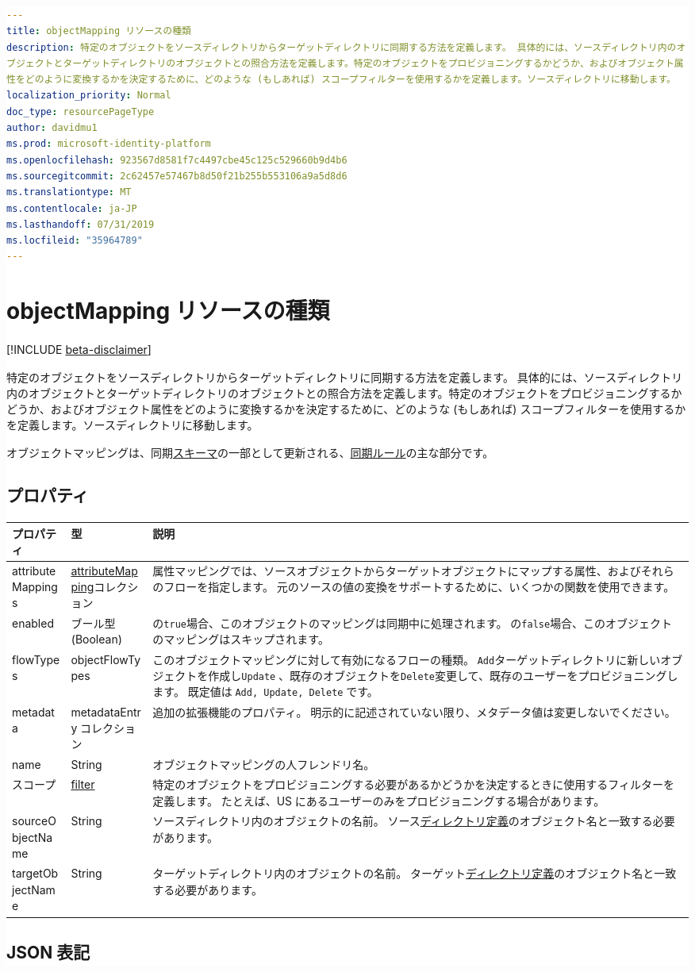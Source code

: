 ```yaml
---
title: objectMapping リソースの種類
description: 特定のオブジェクトをソースディレクトリからターゲットディレクトリに同期する方法を定義します。 具体的には、ソースディレクトリ内のオブジェクトとターゲットディレクトリのオブジェクトとの照合方法を定義します。特定のオブジェクトをプロビジョニングするかどうか、およびオブジェクト属性をどのように変換するかを決定するために、どのような (もしあれば) スコープフィルターを使用するかを定義します。ソースディレクトリに移動します。
localization_priority: Normal
doc_type: resourcePageType
author: davidmu1
ms.prod: microsoft-identity-platform
ms.openlocfilehash: 923567d8581f7c4497cbe45c125c529660b9d4b6
ms.sourcegitcommit: 2c62457e57467b8d50f21b255b553106a9a5d8d6
ms.translationtype: MT
ms.contentlocale: ja-JP
ms.lasthandoff: 07/31/2019
ms.locfileid: "35964789"
---
```

# <a name="objectmapping-resource-type"></a>objectMapping リソースの種類

[!INCLUDE [beta-disclaimer](../../includes/beta-disclaimer.md)]

特定のオブジェクトをソースディレクトリからターゲットディレクトリに同期する方法を定義します。 具体的には、ソースディレクトリ内のオブジェクトとターゲットディレクトリのオブジェクトとの照合方法を定義します。特定のオブジェクトをプロビジョニングするかどうか、およびオブジェクト属性をどのように変換するかを決定するために、どのような (もしあれば) スコープフィルターを使用するかを定義します。ソースディレクトリに移動します。

オブジェクトマッピングは、同期[スキーマ](synchronization-synchronizationschema.md)の一部として更新される、[同期ルール](synchronization-synchronizationrule.md)の主な部分です。

## <a name="properties"></a>プロパティ

| プロパティ      | 型      | 説明    |
|:--------------|:----------|:---------------|
|attributeMappings  |[attributeMapping](synchronization-attributemapping.md)コレクション    | 属性マッピングでは、ソースオブジェクトからターゲットオブジェクトにマップする属性、およびそれらのフローを指定します。 元のソースの値の変換をサポートするために、いくつかの関数を使用できます。|
|enabled        |ブール型 (Boolean)    |の`true`場合、このオブジェクトのマッピングは同期中に処理されます。 の`false`場合、このオブジェクトのマッピングはスキップされます。|
|flowTypes      |objectFlowTypes    |このオブジェクトマッピングに対して有効になるフローの種類。 `Add`ターゲットディレクトリに新しいオブジェクトを作成し`Update` 、既存のオブジェクトを`Delete`変更して、既存のユーザーをプロビジョニングします。 既定値は `Add, Update, Delete` です。 |
|metadata       |metadataEntry コレクション    |追加の拡張機能のプロパティ。 明示的に記述されていない限り、メタデータ値は変更しないでください。|
|name           |String     |オブジェクトマッピングの人フレンドリ名。|
|スコープ          |[filter](synchronization-filter.md)     |特定のオブジェクトをプロビジョニングする必要があるかどうかを決定するときに使用するフィルターを定義します。 たとえば、US にあるユーザーのみをプロビジョニングする場合があります。|
|sourceObjectName           |String     |ソースディレクトリ内のオブジェクトの名前。 ソース[ディレクトリ定義](synchronization-directorydefinition.md)のオブジェクト名と一致する必要があります。|
|targetObjectName           |String     |ターゲットディレクトリ内のオブジェクトの名前。 ターゲット[ディレクトリ定義](synchronization-directorydefinition.md)のオブジェクト名と一致する必要があります。|

## <a name="json-representation"></a>JSON 表記
